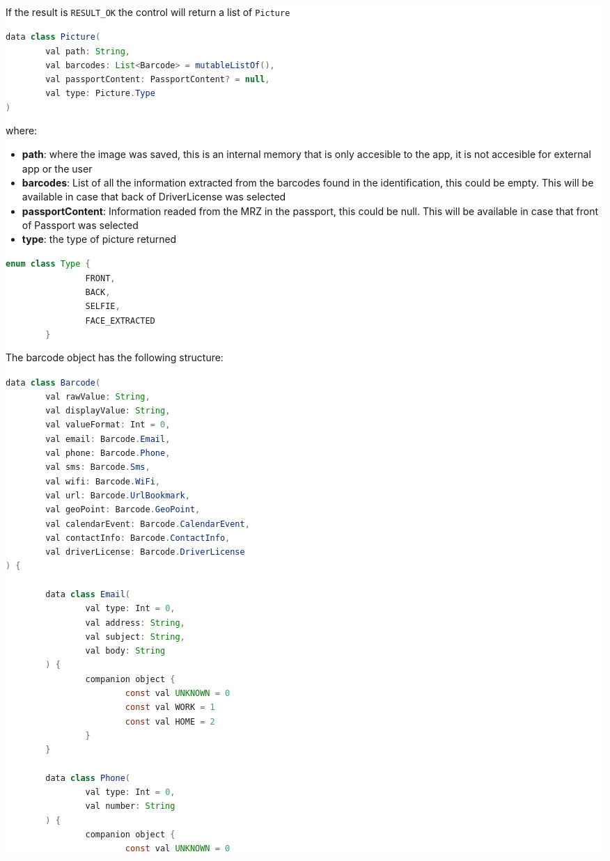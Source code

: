 If the result is `RESULT_OK` the control will return a list of `Picture`

```java
data class Picture(
        val path: String,
        val barcodes: List<Barcode> = mutableListOf(),
        val passportContent: PassportContent? = null,
        val type: Picture.Type
)
```

where:

- **path**: where the image was saved, this is an internal memory that is only accesible to the app, it is not accesible for external app or the user
- **barcodes**: List of all the information extracted from the barcodes found in the identification, this could be empty. This will be available in case that back of DriverLicense was selected
- **passportContent**: Information readed from the MRZ in the passport, this could be null. This will be available in case that front of Passport was selected
- **type**: the type of picture returned


```java
enum class Type {
                FRONT,
                BACK,
                SELFIE,
                FACE_EXTRACTED
        }
```

The barcode object has the following structure:

```java
data class Barcode(
        val rawValue: String,
        val displayValue: String,
        val valueFormat: Int = 0,
        val email: Barcode.Email,
        val phone: Barcode.Phone,
        val sms: Barcode.Sms,
        val wifi: Barcode.WiFi,
        val url: Barcode.UrlBookmark,
        val geoPoint: Barcode.GeoPoint,
        val calendarEvent: Barcode.CalendarEvent,
        val contactInfo: Barcode.ContactInfo,
        val driverLicense: Barcode.DriverLicense
) {

        data class Email(
                val type: Int = 0,
                val address: String,
                val subject: String,
                val body: String
        ) {
                companion object {
                        const val UNKNOWN = 0
                        const val WORK = 1
                        const val HOME = 2
                }
        }

        data class Phone(
                val type: Int = 0,
                val number: String
        ) {
                companion object {
                        const val UNKNOWN = 0
```